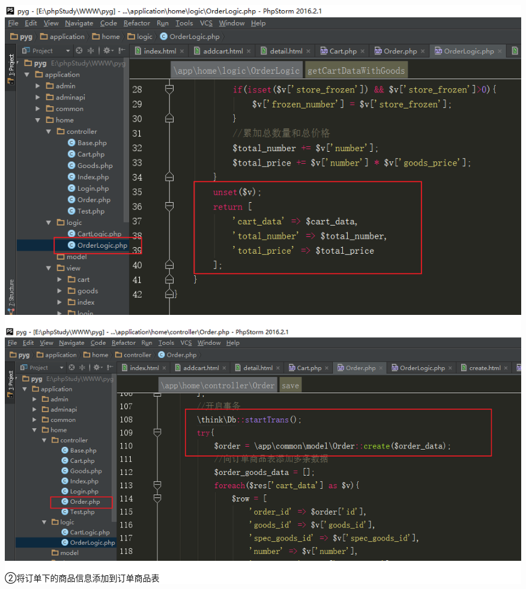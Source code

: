 ![1564041291463](img/1564041291463.png)

![1564041424667](img/1564041424667.png)

②将订单下的商品信息添加到订单商品表
